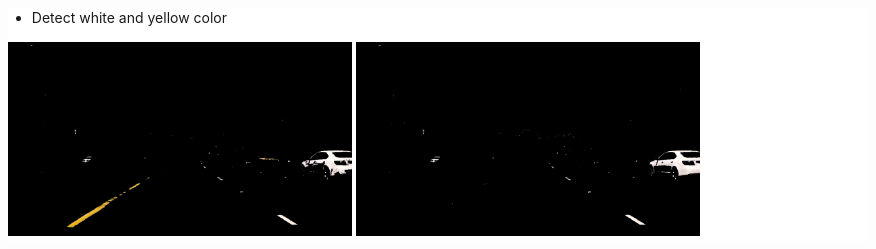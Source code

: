 * Detect white and yellow color

<img src="processed_pictures/HLS_4/wy_img.jpg" height="40%" width="40%" alt="Combined Image" />    <img src="processed_pictures/RGB_4/wy_img.jpg" height="40%" width="40%" alt="Combined Image" />
